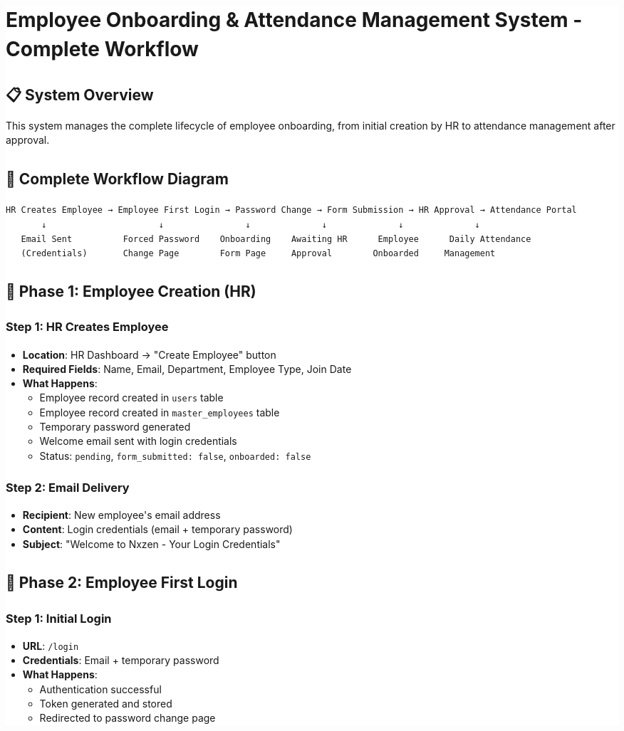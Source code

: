 # Employee Onboarding & Attendance Management System - Complete Workflow

## 📋 **System Overview**

This system manages the complete lifecycle of employee onboarding, from initial creation by HR to attendance management after approval.

## 🔄 **Complete Workflow Diagram**

```
HR Creates Employee → Employee First Login → Password Change → Form Submission → HR Approval → Attendance Portal
       ↓                      ↓                ↓              ↓              ↓              ↓
   Email Sent          Forced Password    Onboarding    Awaiting HR      Employee      Daily Attendance
   (Credentials)       Change Page        Form Page     Approval        Onboarded     Management
```

## 🎯 **Phase 1: Employee Creation (HR)**

### **Step 1: HR Creates Employee**

- **Location**: HR Dashboard → "Create Employee" button
- **Required Fields**: Name, Email, Department, Employee Type, Join Date
- **What Happens**:
  - Employee record created in `users` table
  - Employee record created in `master_employees` table
  - Temporary password generated
  - Welcome email sent with login credentials
  - Status: `pending`, `form_submitted: false`, `onboarded: false`

### **Step 2: Email Delivery**

- **Recipient**: New employee's email address
- **Content**: Login credentials (email + temporary password)
- **Subject**: "Welcome to Nxzen - Your Login Credentials"

## 🚀 **Phase 2: Employee First Login**

### **Step 1: Initial Login**

- **URL**: `/login`
- **Credentials**: Email + temporary password
- **What Happens**:
  - Authentication successful
  - Token generated and stored
  - Redirected to password change page
